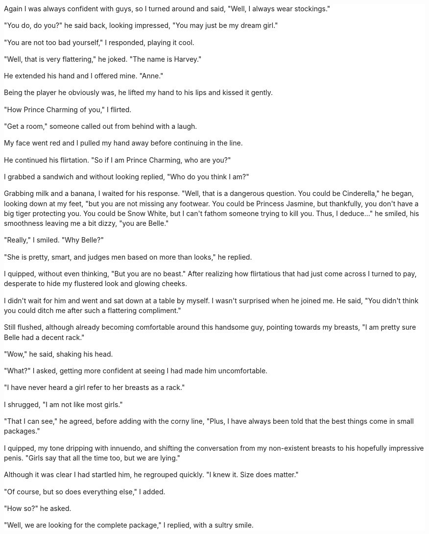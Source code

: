 Again I was always confident with guys, so I turned around and said, "Well, I always wear stockings." 

"You do, do you?" he said back, looking impressed, "You may just be my dream girl." 

"You are not too bad yourself," I responded, playing it cool. 

"Well, that is very flattering," he joked. "The name is Harvey." 

He extended his hand and I offered mine. "Anne." 

Being the player he obviously was, he lifted my hand to his lips and kissed it gently. 

"How Prince Charming of you," I flirted. 

"Get a room," someone called out from behind with a laugh. 

My face went red and I pulled my hand away before continuing in the line. 

He continued his flirtation. "So if I am Prince Charming, who are you?" 

I grabbed a sandwich and without looking replied, "Who do you think I am?" 

Grabbing milk and a banana, I waited for his response. "Well, that is a dangerous question. You could be Cinderella," he began, looking down at my feet, "but you are not missing any footwear. You could be Princess Jasmine, but thankfully, you don't have a big tiger protecting you. You could be Snow White, but I can't fathom someone trying to kill you. Thus, I deduce..." he smiled, his smoothness leaving me a bit dizzy, "you are Belle." 

"Really," I smiled. "Why Belle?" 

"She is pretty, smart, and judges men based on more than looks," he replied. 

I quipped, without even thinking, "But you are no beast." After realizing how flirtatious that had just come across I turned to pay, desperate to hide my flustered look and glowing cheeks. 

I didn't wait for him and went and sat down at a table by myself. I wasn't surprised when he joined me. He said, "You didn't think you could ditch me after such a flattering compliment." 

Still flushed, although already becoming comfortable around this handsome guy, pointing towards my breasts, "I am pretty sure Belle had a decent rack." 

"Wow," he said, shaking his head. 

"What?" I asked, getting more confident at seeing I had made him uncomfortable. 

"I have never heard a girl refer to her breasts as a rack." 

I shrugged, "I am not like most girls." 

"That I can see," he agreed, before adding with the corny line, "Plus, I have always been told that the best things come in small packages." 

I quipped, my tone dripping with innuendo, and shifting the conversation from my non-existent breasts to his hopefully impressive penis. "Girls say that all the time too, but we are lying." 

Although it was clear I had startled him, he regrouped quickly. "I knew it. Size does matter." 

"Of course, but so does everything else," I added. 

"How so?" he asked. 

"Well, we are looking for the complete package," I replied, with a sultry smile. 
